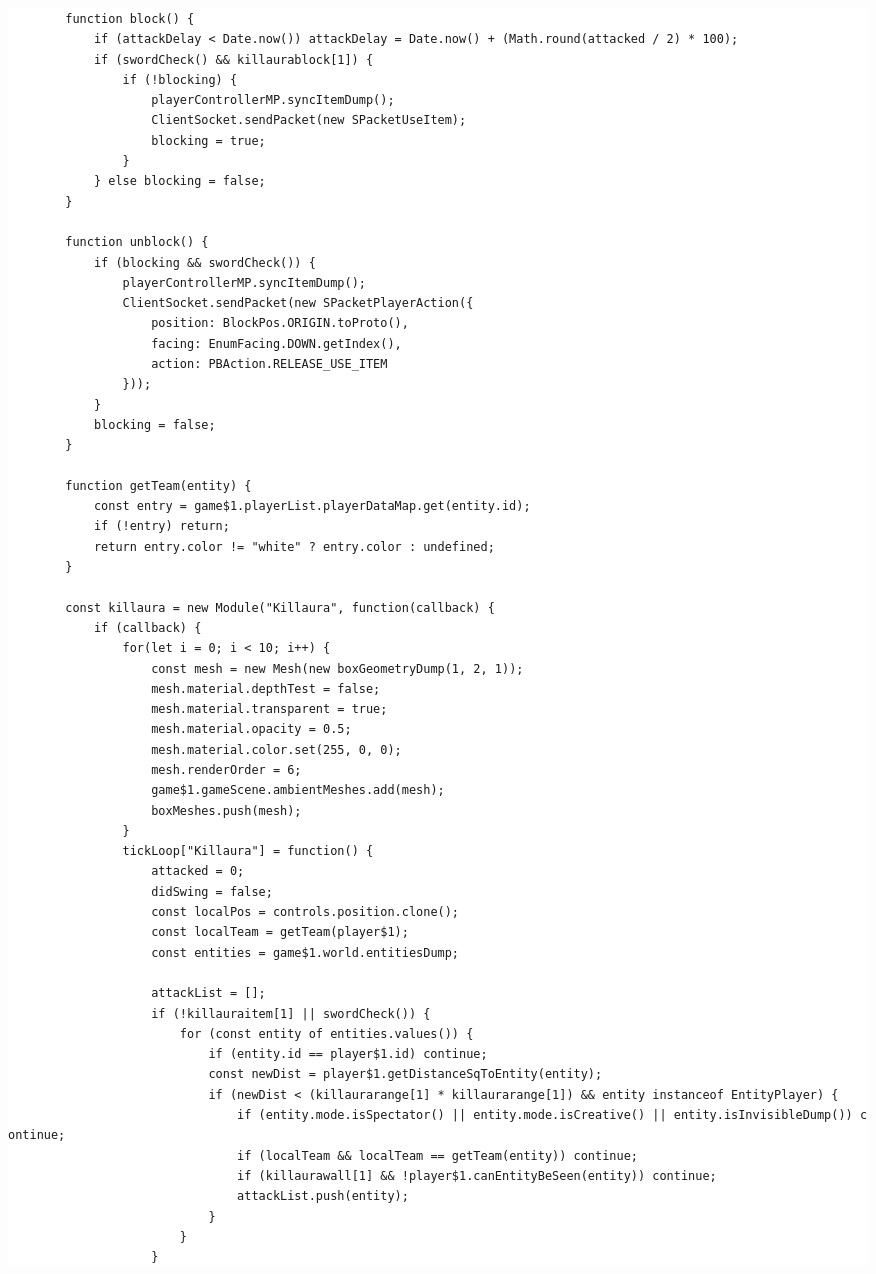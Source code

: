 			function block() {
				if (attackDelay < Date.now()) attackDelay = Date.now() + (Math.round(attacked / 2) * 100);
				if (swordCheck() && killaurablock[1]) {
					if (!blocking) {
						playerControllerMP.syncItemDump();
						ClientSocket.sendPacket(new SPacketUseItem);
						blocking = true;
					}
				} else blocking = false;
			}

			function unblock() {
				if (blocking && swordCheck()) {
					playerControllerMP.syncItemDump();
					ClientSocket.sendPacket(new SPacketPlayerAction({
						position: BlockPos.ORIGIN.toProto(),
						facing: EnumFacing.DOWN.getIndex(),
						action: PBAction.RELEASE_USE_ITEM
					}));
				}
				blocking = false;
			}

			function getTeam(entity) {
				const entry = game$1.playerList.playerDataMap.get(entity.id);
				if (!entry) return;
				return entry.color != "white" ? entry.color : undefined;
			}

			const killaura = new Module("Killaura", function(callback) {
				if (callback) {
					for(let i = 0; i < 10; i++) {
						const mesh = new Mesh(new boxGeometryDump(1, 2, 1));
						mesh.material.depthTest = false;
						mesh.material.transparent = true;
						mesh.material.opacity = 0.5;
						mesh.material.color.set(255, 0, 0);
						mesh.renderOrder = 6;
						game$1.gameScene.ambientMeshes.add(mesh);
						boxMeshes.push(mesh);
					}
					tickLoop["Killaura"] = function() {
						attacked = 0;
						didSwing = false;
						const localPos = controls.position.clone();
						const localTeam = getTeam(player$1);
						const entities = game$1.world.entitiesDump;

						attackList = [];
						if (!killauraitem[1] || swordCheck()) {
							for (const entity of entities.values()) {
								if (entity.id == player$1.id) continue;
								const newDist = player$1.getDistanceSqToEntity(entity);
								if (newDist < (killaurarange[1] * killaurarange[1]) && entity instanceof EntityPlayer) {
									if (entity.mode.isSpectator() || entity.mode.isCreative() || entity.isInvisibleDump()) continue;
									if (localTeam && localTeam == getTeam(entity)) continue;
									if (killaurawall[1] && !player$1.canEntityBeSeen(entity)) continue;
									attackList.push(entity);
								}
							}
						}
